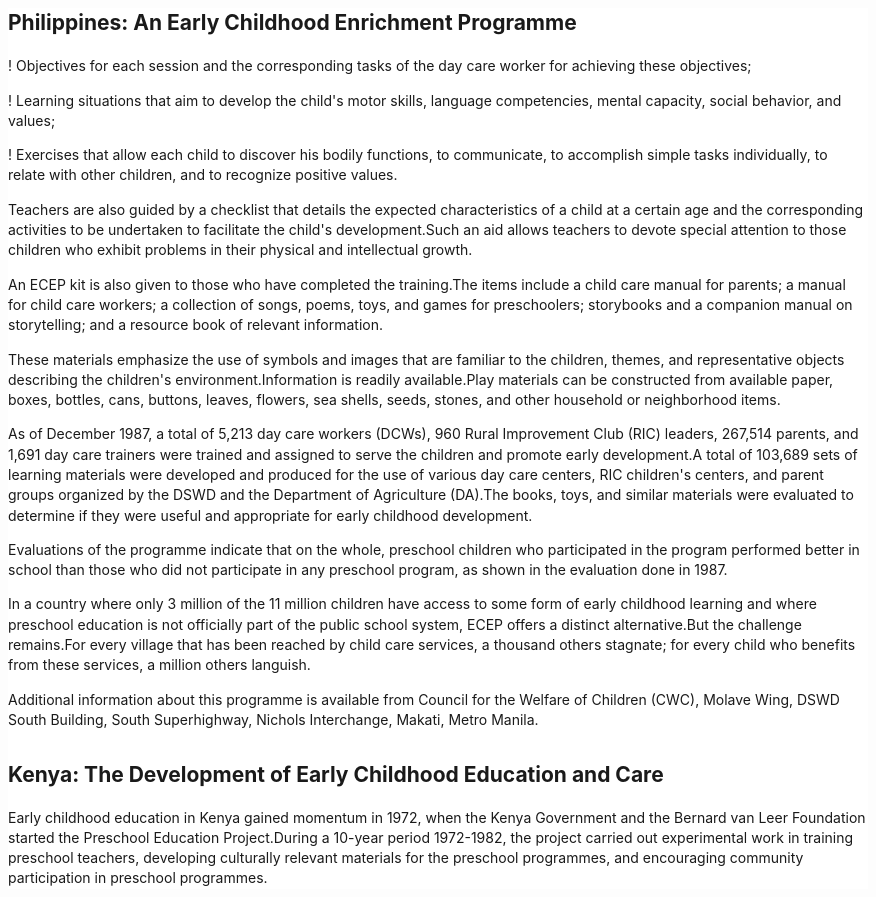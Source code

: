 
## Philippines: An Early Childhood Enrichment Programme

! Objectives for each session and the corresponding tasks of the day care worker for achieving these objectives;

! Learning situations that aim to develop the child's motor skills, language competencies, mental capacity, social behavior, and values;

! Exercises that allow each child to discover his bodily functions, to communicate, to accomplish simple tasks individually, to relate with other children, and to recognize positive values.

Teachers are also guided by a checklist that details the expected characteristics of a child at a certain age and the corresponding activities to be undertaken to facilitate the child's development.Such an aid allows teachers to devote special attention to those children who exhibit problems in their physical and intellectual growth.

An ECEP kit is also given to those who have completed the training.The items include a child care manual for parents; a manual for child care workers; a collection of songs, poems, toys, and games for preschoolers; storybooks and a companion manual on storytelling; and a resource book of relevant information.

These materials emphasize the use of symbols and images that are familiar to the children, themes, and representative objects describing the children's environment.Information is readily available.Play materials can be constructed from available paper, boxes, bottles, cans, buttons, leaves, flowers, sea shells, seeds, stones, and other household or neighborhood items.

As of December 1987, a total of 5,213 day care workers (DCWs), 960 Rural Improvement Club (RIC) leaders, 267,514 parents, and 1,691 day care trainers were trained and assigned to serve the children and promote early development.A total of 103,689 sets of learning materials were developed and produced for the use of various day care centers, RIC children's centers, and parent groups organized by the DSWD and the Department of Agriculture (DA).The books, toys, and similar materials were evaluated to determine if they were useful and appropriate for early childhood development.

Evaluations of the programme indicate that on the whole, preschool children who participated in the program performed better in school than those who did not participate in any preschool program, as shown in the evaluation done in 1987.

In a country where only 3 million of the 11 million children have access to some form of early childhood learning and where preschool education is not officially part of the public school system, ECEP offers a distinct alternative.But the challenge remains.For every village that has been reached by child care services, a thousand others stagnate; for every child who benefits from these services, a million others languish.

Additional information about this programme is available from Council for the Welfare of Children (CWC), Molave Wing, DSWD South Building, South Superhighway, Nichols Interchange, Makati, Metro Manila.


## Kenya: The Development of Early Childhood Education and Care

Early childhood education in Kenya gained momentum in 1972, when the Kenya Government and the Bernard van Leer Foundation started the Preschool Education Project.During a 10-year period 1972-1982, the project carried out experimental work in training preschool teachers, developing culturally relevant materials for the preschool programmes, and encouraging community participation in preschool programmes.
